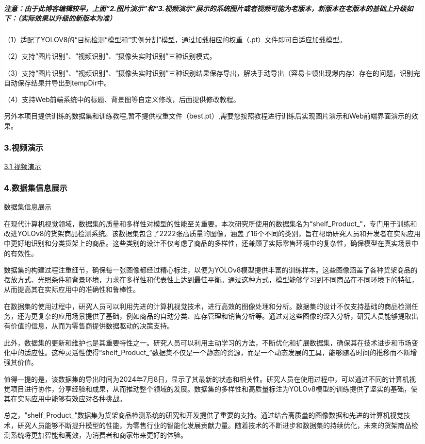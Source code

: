 ##### 注意：由于此博客编辑较早，上面“2.图片演示”和“3.视频演示”展示的系统图片或者视频可能为老版本，新版本在老版本的基础上升级如下：（实际效果以升级的新版本为准）

  （1）适配了YOLOV8的“目标检测”模型和“实例分割”模型，通过加载相应的权重（.pt）文件即可自适应加载模型。

  （2）支持“图片识别”、“视频识别”、“摄像头实时识别”三种识别模式。

  （3）支持“图片识别”、“视频识别”、“摄像头实时识别”三种识别结果保存导出，解决手动导出（容易卡顿出现爆内存）存在的问题，识别完自动保存结果并导出到tempDir中。

  （4）支持Web前端系统中的标题、背景图等自定义修改，后面提供修改教程。

  另外本项目提供训练的数据集和训练教程,暂不提供权重文件（best.pt）,需要您按照教程进行训练后实现图片演示和Web前端界面演示的效果。

### 3.视频演示

[3.1 视频演示](https://www.bilibili.com/video/BV1jvHLeDELZ/?vd_source=ff015de2d29cbe2a9cdbfa7064407a08)

### 4.数据集信息展示

数据集信息展示

在现代计算机视觉领域，数据集的质量和多样性对模型的性能至关重要。本次研究所使用的数据集名为“shelf_Product_”，专门用于训练和改进YOLOv8的货架商品检测系统。该数据集包含了2222张高质量的图像，涵盖了16个不同的类别，旨在帮助研究人员和开发者在实际应用中更好地识别和分类货架上的商品。这些类别的设计不仅考虑了商品的多样性，还兼顾了实际零售环境中的复杂性，确保模型在真实场景中的有效性。

数据集的构建过程注重细节，确保每一张图像都经过精心标注，以便为YOLOv8模型提供丰富的训练样本。这些图像涵盖了各种货架商品的摆放方式、光照条件和背景环境，力求在多样性和代表性上达到最佳平衡。通过这种方式，模型能够学习到不同商品在不同环境下的特征，从而提高其在实际应用中的准确性和鲁棒性。

在数据集的使用过程中，研究人员可以利用先进的计算机视觉技术，进行高效的图像处理和分析。数据集的设计不仅支持基础的商品检测任务，还为更复杂的应用场景提供了基础，例如商品的自动分类、库存管理和销售分析等。通过对这些图像的深入分析，研究人员能够提取出有价值的信息，从而为零售商提供数据驱动的决策支持。

此外，数据集的更新和维护也是其重要特性之一。研究人员可以利用主动学习的方法，不断优化和扩展数据集，确保其在技术进步和市场变化中的适应性。这种灵活性使得“shelf_Product_”数据集不仅是一个静态的资源，而是一个动态发展的工具，能够随着时间的推移而不断增强其价值。

值得一提的是，该数据集的导出时间为2024年7月8日，显示了其最新的状态和相关性。研究人员在使用过程中，可以通过不同的计算机视觉项目进行协作，分享经验和成果，从而推动整个领域的发展。数据集的多样性和高质量标注为YOLOv8模型的训练提供了坚实的基础，使其在实际应用中能够有效应对各种挑战。

总之，“shelf_Product_”数据集为货架商品检测系统的研究和开发提供了重要的支持。通过结合高质量的图像数据和先进的计算机视觉技术，研究人员能够不断提升模型的性能，为零售行业的智能化发展贡献力量。随着技术的不断进步和数据集的持续优化，未来的货架商品检测系统将更加智能和高效，为消费者和商家带来更好的体验。
